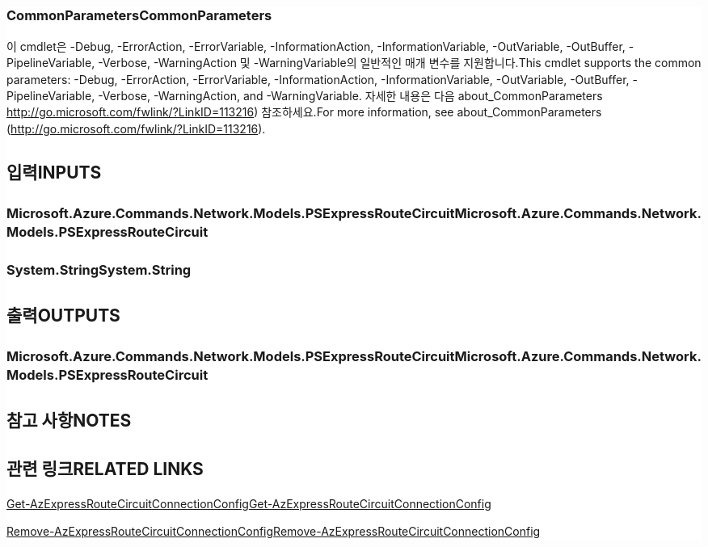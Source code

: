 ### <span data-ttu-id="a488e-136">CommonParameters</span><span class="sxs-lookup"><span data-stu-id="a488e-136">CommonParameters</span></span>
<span data-ttu-id="a488e-137">이 cmdlet은 -Debug, -ErrorAction, -ErrorVariable, -InformationAction, -InformationVariable, -OutVariable, -OutBuffer, -PipelineVariable, -Verbose, -WarningAction 및 -WarningVariable의 일반적인 매개 변수를 지원합니다.</span><span class="sxs-lookup"><span data-stu-id="a488e-137">This cmdlet supports the common parameters: -Debug, -ErrorAction, -ErrorVariable, -InformationAction, -InformationVariable, -OutVariable, -OutBuffer, -PipelineVariable, -Verbose, -WarningAction, and -WarningVariable.</span></span> <span data-ttu-id="a488e-138">자세한 내용은 다음 about_CommonParameters http://go.microsoft.com/fwlink/?LinkID=113216) 참조하세요.</span><span class="sxs-lookup"><span data-stu-id="a488e-138">For more information, see about_CommonParameters (http://go.microsoft.com/fwlink/?LinkID=113216).</span></span>

## <span data-ttu-id="a488e-139">입력</span><span class="sxs-lookup"><span data-stu-id="a488e-139">INPUTS</span></span>

### <span data-ttu-id="a488e-140">Microsoft.Azure.Commands.Network.Models.PSExpressRouteCircuit</span><span class="sxs-lookup"><span data-stu-id="a488e-140">Microsoft.Azure.Commands.Network.Models.PSExpressRouteCircuit</span></span>

### <span data-ttu-id="a488e-141">System.String</span><span class="sxs-lookup"><span data-stu-id="a488e-141">System.String</span></span>

## <span data-ttu-id="a488e-142">출력</span><span class="sxs-lookup"><span data-stu-id="a488e-142">OUTPUTS</span></span>

### <span data-ttu-id="a488e-143">Microsoft.Azure.Commands.Network.Models.PSExpressRouteCircuit</span><span class="sxs-lookup"><span data-stu-id="a488e-143">Microsoft.Azure.Commands.Network.Models.PSExpressRouteCircuit</span></span>

## <span data-ttu-id="a488e-144">참고 사항</span><span class="sxs-lookup"><span data-stu-id="a488e-144">NOTES</span></span>

## <span data-ttu-id="a488e-145">관련 링크</span><span class="sxs-lookup"><span data-stu-id="a488e-145">RELATED LINKS</span></span>

[<span data-ttu-id="a488e-146">Get-AzExpressRouteCircuitConnectionConfig</span><span class="sxs-lookup"><span data-stu-id="a488e-146">Get-AzExpressRouteCircuitConnectionConfig</span></span>](Get-AzExpressRouteCircuitConnectionConfig.md)

[<span data-ttu-id="a488e-147">Remove-AzExpressRouteCircuitConnectionConfig</span><span class="sxs-lookup"><span data-stu-id="a488e-147">Remove-AzExpressRouteCircuitConnectionConfig</span></span>](Remove-AzExpressRouteCircuitConnectionConfig.md)
